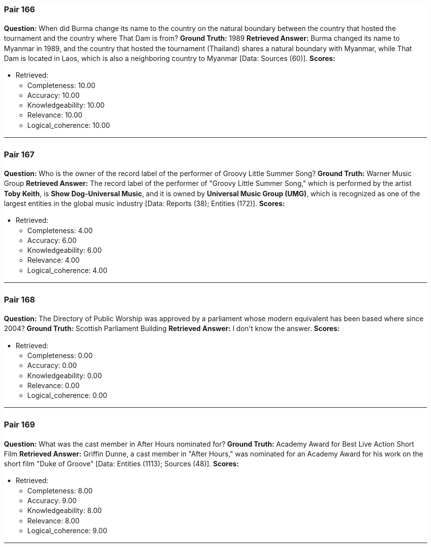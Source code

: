 
### Pair 166
**Question:** When did Burma change its name to the country on the natural boundary between the country that hosted the tournament and the country where That Dam is from?
**Ground Truth:** 1989
**Retrieved Answer:** Burma changed its name to Myanmar in 1989, and the country that hosted the tournament (Thailand) shares a natural boundary with Myanmar, while That Dam is located in Laos, which is also a neighboring country to Myanmar [Data: Sources (60)].
**Scores:**
- Retrieved:
  - Completeness: 10.00
  - Accuracy: 10.00
  - Knowledgeability: 10.00
  - Relevance: 10.00
  - Logical_coherence: 10.00

---

### Pair 167
**Question:** Who is the owner of the record label of the performer of Groovy Little Summer Song?
**Ground Truth:** Warner Music Group
**Retrieved Answer:** The record label of the performer of "Groovy Little Summer Song," which is performed by the artist **Toby Keith**, is **Show Dog-Universal Music**, and it is owned by **Universal Music Group (UMG)**, which is recognized as one of the largest entities in the global music industry [Data: Reports (38); Entities (172)].
**Scores:**
- Retrieved:
  - Completeness: 4.00
  - Accuracy: 6.00
  - Knowledgeability: 6.00
  - Relevance: 4.00
  - Logical_coherence: 4.00

---

### Pair 168
**Question:** The Directory of Public Worship was approved by a parliament whose modern equivalent has been based where since 2004?
**Ground Truth:** Scottish Parliament Building
**Retrieved Answer:** I don't know the answer.
**Scores:**
- Retrieved:
  - Completeness: 0.00
  - Accuracy: 0.00
  - Knowledgeability: 0.00
  - Relevance: 0.00
  - Logical_coherence: 0.00

---

### Pair 169
**Question:** What was the cast member in After Hours nominated for?
**Ground Truth:** Academy Award for Best Live Action Short Film
**Retrieved Answer:** Griffin Dunne, a cast member in "After Hours," was nominated for an Academy Award for his work on the short film "Duke of Groove" [Data: Entities (1113); Sources (48)].
**Scores:**
- Retrieved:
  - Completeness: 8.00
  - Accuracy: 9.00
  - Knowledgeability: 8.00
  - Relevance: 8.00
  - Logical_coherence: 9.00

---